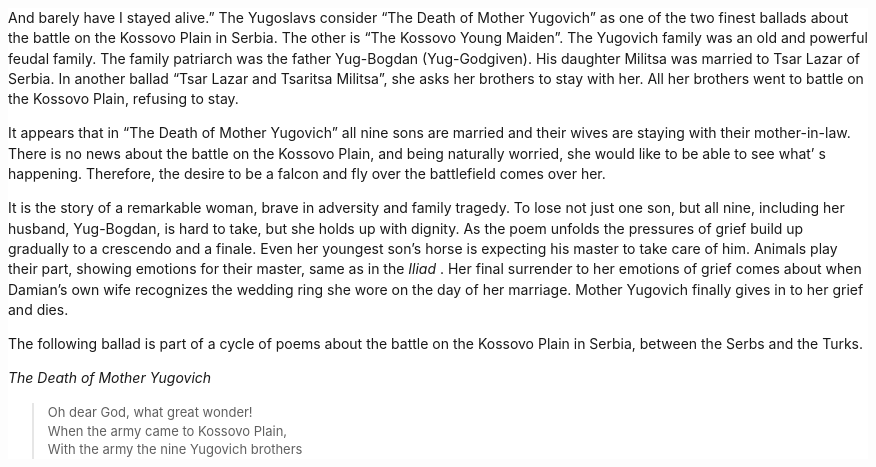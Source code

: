 </dt>
</dt>
</dt>
</dt>
</dt>
</dt>
</dt>
</dt>
</dt>
</dt>
</dt>
</dt>
</dt>
</dt>
</dt>
</dt>
</font>
</dl>
</blockquote>
And barely have I stayed alive.”
The Yugoslavs consider “The Death of Mother Yugovich” as one of the two finest ballads about the battle on the Kossovo Plain in Serbia. The other is “The Kossovo Young Maiden”. The Yugovich family was an old and powerful feudal family. The family patriarch was the father Yug-Bogdan (Yug-Godgiven). His daughter Militsa was married to Tsar Lazar of Serbia. In another ballad “Tsar Lazar and Tsaritsa Militsa”, she asks her brothers to stay with her. All her brothers went to battle on the Kossovo Plain, refusing to stay.
<p>
It appears that in “The Death of Mother Yugovich” all nine sons are married and their wives are staying with their mother-in-law. There is no news about the battle on the Kossovo Plain, and being naturally worried, she would like to be able to see what’ s happening. Therefore, the desire to be a falcon and fly over the battlefield comes over her.
</p>
<p>
It is the story of a remarkable woman, brave in adversity and family tragedy. To lose not just one son, but all nine, including her husband, Yug-Bogdan, is hard to take, but she holds up with dignity. As the poem unfolds the pressures of grief build up gradually to a crescendo and a finale. Even her youngest son’s horse is expecting his master to take care of him. Animals play their part, showing emotions for their master, same as in the
<i>
Iliad
</i>
. Her final surrender to her emotions of grief comes about when Damian’s own wife recognizes the wedding ring she wore on the day of her marriage. Mother Yugovich finally gives in to her grief and dies.
</p>
<p>
The following ballad is part of a cycle of poems about the battle on the Kossovo Plain in Serbia, between the Serbs and the Turks.
</p>
<p>
<i>
The Death of Mother Yugovich
</i>
</p>
<blockquote>
<dl>
<font size="-1">
<dt>
Oh dear God, what great wonder!
<dt>
When the army came to Kossovo Plain,
<dt>
With the army the nine Yugovich brothers
<dt>